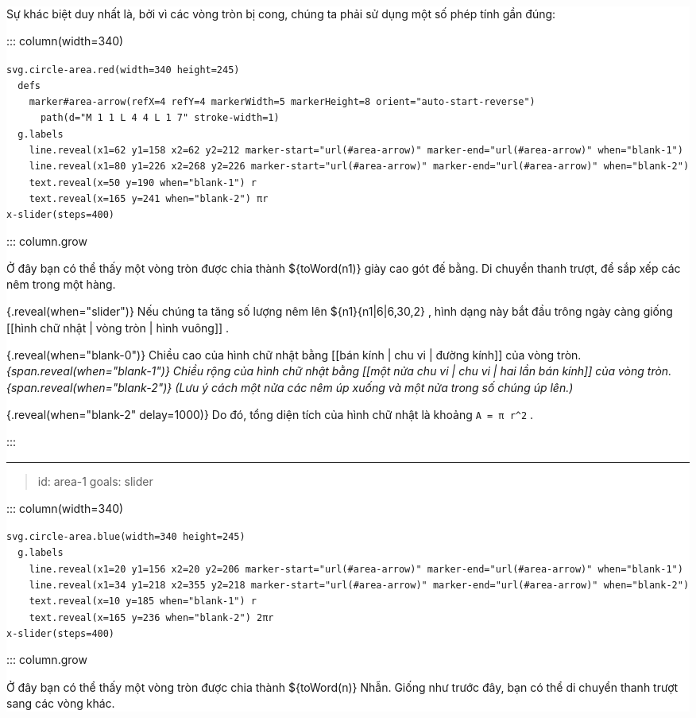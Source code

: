  Sự khác biệt duy nhất là, bởi vì các vòng tròn bị cong, chúng ta phải sử dụng một số phép tính gần đúng: 

::: column(width=340)

    svg.circle-area.red(width=340 height=245)
      defs
        marker#area-arrow(refX=4 refY=4 markerWidth=5 markerHeight=8 orient="auto-start-reverse")
          path(d="M 1 1 L 4 4 L 1 7" stroke-width=1)
      g.labels
        line.reveal(x1=62 y1=158 x2=62 y2=212 marker-start="url(#area-arrow)" marker-end="url(#area-arrow)" when="blank-1")
        line.reveal(x1=80 y1=226 x2=268 y2=226 marker-start="url(#area-arrow)" marker-end="url(#area-arrow)" when="blank-2")
        text.reveal(x=50 y=190 when="blank-1") r
        text.reveal(x=165 y=241 when="blank-2") πr
    x-slider(steps=400)

::: column.grow

 Ở đây bạn có thể thấy một vòng tròn được chia thành ${toWord(n1)} giày cao gót đế bằng. Di chuyển thanh trượt, để sắp xếp các nêm trong một hàng. 

{.reveal(when="slider")} Nếu chúng ta tăng số lượng nêm lên ${n1}{n1|6|6,30,2} , hình dạng này bắt đầu trông ngày càng giống [[hình chữ nhật | vòng tròn | hình vuông]] . 

{.reveal(when="blank-0")} Chiều cao của hình chữ nhật bằng [[bán kính | chu vi | đường kính]] của vòng tròn. _{span.reveal(when="blank-1")} Chiều rộng của hình chữ nhật bằng [[một nửa chu vi | chu vi | hai lần bán kính]] của vòng tròn._ _{span.reveal(when="blank-2")} (Lưu ý cách một nửa các nêm úp xuống và một nửa trong số chúng úp lên.)_ 

{.reveal(when="blank-2" delay=1000)} Do đó, tổng diện tích của hình chữ nhật là khoảng `A = π r^2` . 

:::

---
> id: area-1
> goals: slider

::: column(width=340)

    svg.circle-area.blue(width=340 height=245)
      g.labels
        line.reveal(x1=20 y1=156 x2=20 y2=206 marker-start="url(#area-arrow)" marker-end="url(#area-arrow)" when="blank-1")
        line.reveal(x1=34 y1=218 x2=355 y2=218 marker-start="url(#area-arrow)" marker-end="url(#area-arrow)" when="blank-2")
        text.reveal(x=10 y=185 when="blank-1") r
        text.reveal(x=165 y=236 when="blank-2") 2πr
    x-slider(steps=400)

::: column.grow

 Ở đây bạn có thể thấy một vòng tròn được chia thành ${toWord(n)} Nhẫn. Giống như trước đây, bạn có thể di chuyển thanh trượt sang các vòng khác. 
